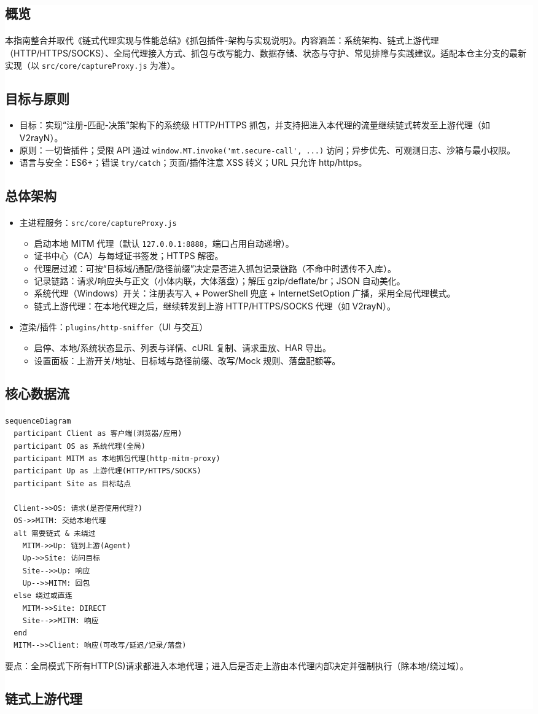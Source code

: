 ## 概览

本指南整合并取代《链式代理实现与性能总结》《抓包插件-架构与实现说明》。内容涵盖：系统架构、链式上游代理（HTTP/HTTPS/SOCKS）、全局代理接入方式、抓包与改写能力、数据存储、状态与守护、常见排障与实践建议。适配本仓主分支的最新实现（以 `src/core/captureProxy.js` 为准）。

## 目标与原则

- 目标：实现“注册-匹配-决策”架构下的系统级 HTTP/HTTPS 抓包，并支持把进入本代理的流量继续链式转发至上游代理（如 V2rayN）。
- 原则：一切皆插件；受限 API 通过 `window.MT.invoke('mt.secure-call', ...)` 访问；异步优先、可观测日志、沙箱与最小权限。
- 语言与安全：ES6+；错误 `try/catch`；页面/插件注意 XSS 转义；URL 只允许 http/https。

## 总体架构

- 主进程服务：`src/core/captureProxy.js`
  - 启动本地 MITM 代理（默认 `127.0.0.1:8888`，端口占用自动递增）。
  - 证书中心（CA）与每域证书签发；HTTPS 解密。
  - 代理层过滤：可按“目标域/通配/路径前缀”决定是否进入抓包记录链路（不命中时透传不入库）。
  - 记录链路：请求/响应头与正文（小体内联，大体落盘）；解压 gzip/deflate/br；JSON 自动美化。
  - 系统代理（Windows）开关：注册表写入 + PowerShell 兜底 + InternetSetOption 广播，采用全局代理模式。
  - 链式上游代理：在本地代理之后，继续转发到上游 HTTP/HTTPS/SOCKS 代理（如 V2rayN）。

- 渲染/插件：`plugins/http-sniffer`（UI 与交互）
  - 启停、本地/系统状态显示、列表与详情、cURL 复制、请求重放、HAR 导出。
  - 设置面板：上游开关/地址、目标域与路径前缀、改写/Mock 规则、落盘配额等。

## 核心数据流

```mermaid
sequenceDiagram
  participant Client as 客户端(浏览器/应用)
  participant OS as 系统代理(全局)
  participant MITM as 本地抓包代理(http-mitm-proxy)
  participant Up as 上游代理(HTTP/HTTPS/SOCKS)
  participant Site as 目标站点

  Client->>OS: 请求(是否使用代理?)
  OS->>MITM: 交给本地代理
  alt 需要链式 & 未绕过
    MITM->>Up: 链到上游(Agent)
    Up->>Site: 访问目标
    Site-->>Up: 响应
    Up-->>MITM: 回包
  else 绕过或直连
    MITM->>Site: DIRECT
    Site-->>MITM: 响应
  end
  MITM-->>Client: 响应(可改写/延迟/记录/落盘)
```

要点：全局模式下所有HTTP(S)请求都进入本地代理；进入后是否走上游由本代理内部决定并强制执行（除本地/绕过域）。

## 链式上游代理
